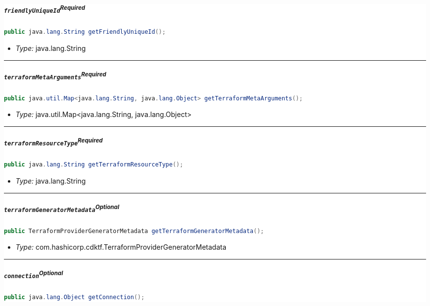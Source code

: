 ##### `friendlyUniqueId`<sup>Required</sup> <a name="friendlyUniqueId" id="rhizo-co-terraform-provider-oci.datascienceJob.DatascienceJob.property.friendlyUniqueId"></a>

```java
public java.lang.String getFriendlyUniqueId();
```

- *Type:* java.lang.String

---

##### `terraformMetaArguments`<sup>Required</sup> <a name="terraformMetaArguments" id="rhizo-co-terraform-provider-oci.datascienceJob.DatascienceJob.property.terraformMetaArguments"></a>

```java
public java.util.Map<java.lang.String, java.lang.Object> getTerraformMetaArguments();
```

- *Type:* java.util.Map<java.lang.String, java.lang.Object>

---

##### `terraformResourceType`<sup>Required</sup> <a name="terraformResourceType" id="rhizo-co-terraform-provider-oci.datascienceJob.DatascienceJob.property.terraformResourceType"></a>

```java
public java.lang.String getTerraformResourceType();
```

- *Type:* java.lang.String

---

##### `terraformGeneratorMetadata`<sup>Optional</sup> <a name="terraformGeneratorMetadata" id="rhizo-co-terraform-provider-oci.datascienceJob.DatascienceJob.property.terraformGeneratorMetadata"></a>

```java
public TerraformProviderGeneratorMetadata getTerraformGeneratorMetadata();
```

- *Type:* com.hashicorp.cdktf.TerraformProviderGeneratorMetadata

---

##### `connection`<sup>Optional</sup> <a name="connection" id="rhizo-co-terraform-provider-oci.datascienceJob.DatascienceJob.property.connection"></a>

```java
public java.lang.Object getConnection();
```
